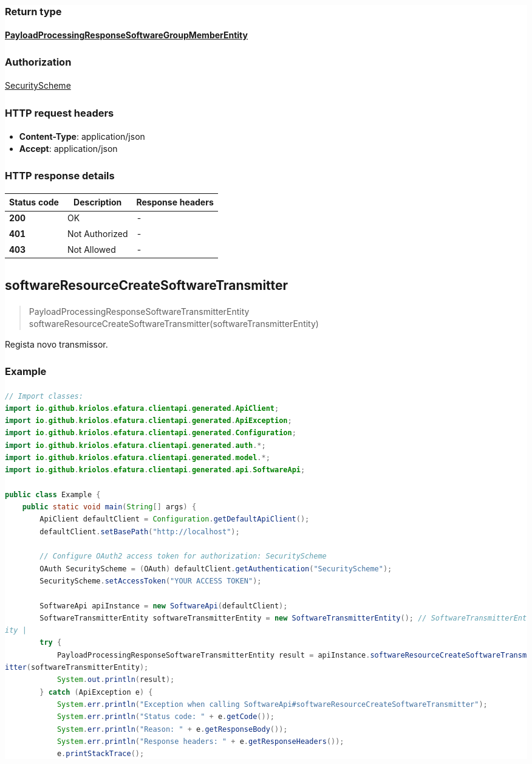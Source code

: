 ### Return type

[**PayloadProcessingResponseSoftwareGroupMemberEntity**](PayloadProcessingResponseSoftwareGroupMemberEntity.md)

### Authorization

[SecurityScheme](../README.md#SecurityScheme)

### HTTP request headers

- **Content-Type**: application/json
- **Accept**: application/json

### HTTP response details
| Status code | Description | Response headers |
|-------------|-------------|------------------|
| **200** | OK |  -  |
| **401** | Not Authorized |  -  |
| **403** | Not Allowed |  -  |


## softwareResourceCreateSoftwareTransmitter

> PayloadProcessingResponseSoftwareTransmitterEntity softwareResourceCreateSoftwareTransmitter(softwareTransmitterEntity)

Regista novo transmissor.

### Example

```java
// Import classes:
import io.github.kriolos.efatura.clientapi.generated.ApiClient;
import io.github.kriolos.efatura.clientapi.generated.ApiException;
import io.github.kriolos.efatura.clientapi.generated.Configuration;
import io.github.kriolos.efatura.clientapi.generated.auth.*;
import io.github.kriolos.efatura.clientapi.generated.model.*;
import io.github.kriolos.efatura.clientapi.generated.api.SoftwareApi;

public class Example {
    public static void main(String[] args) {
        ApiClient defaultClient = Configuration.getDefaultApiClient();
        defaultClient.setBasePath("http://localhost");
        
        // Configure OAuth2 access token for authorization: SecurityScheme
        OAuth SecurityScheme = (OAuth) defaultClient.getAuthentication("SecurityScheme");
        SecurityScheme.setAccessToken("YOUR ACCESS TOKEN");

        SoftwareApi apiInstance = new SoftwareApi(defaultClient);
        SoftwareTransmitterEntity softwareTransmitterEntity = new SoftwareTransmitterEntity(); // SoftwareTransmitterEntity | 
        try {
            PayloadProcessingResponseSoftwareTransmitterEntity result = apiInstance.softwareResourceCreateSoftwareTransmitter(softwareTransmitterEntity);
            System.out.println(result);
        } catch (ApiException e) {
            System.err.println("Exception when calling SoftwareApi#softwareResourceCreateSoftwareTransmitter");
            System.err.println("Status code: " + e.getCode());
            System.err.println("Reason: " + e.getResponseBody());
            System.err.println("Response headers: " + e.getResponseHeaders());
            e.printStackTrace();
```